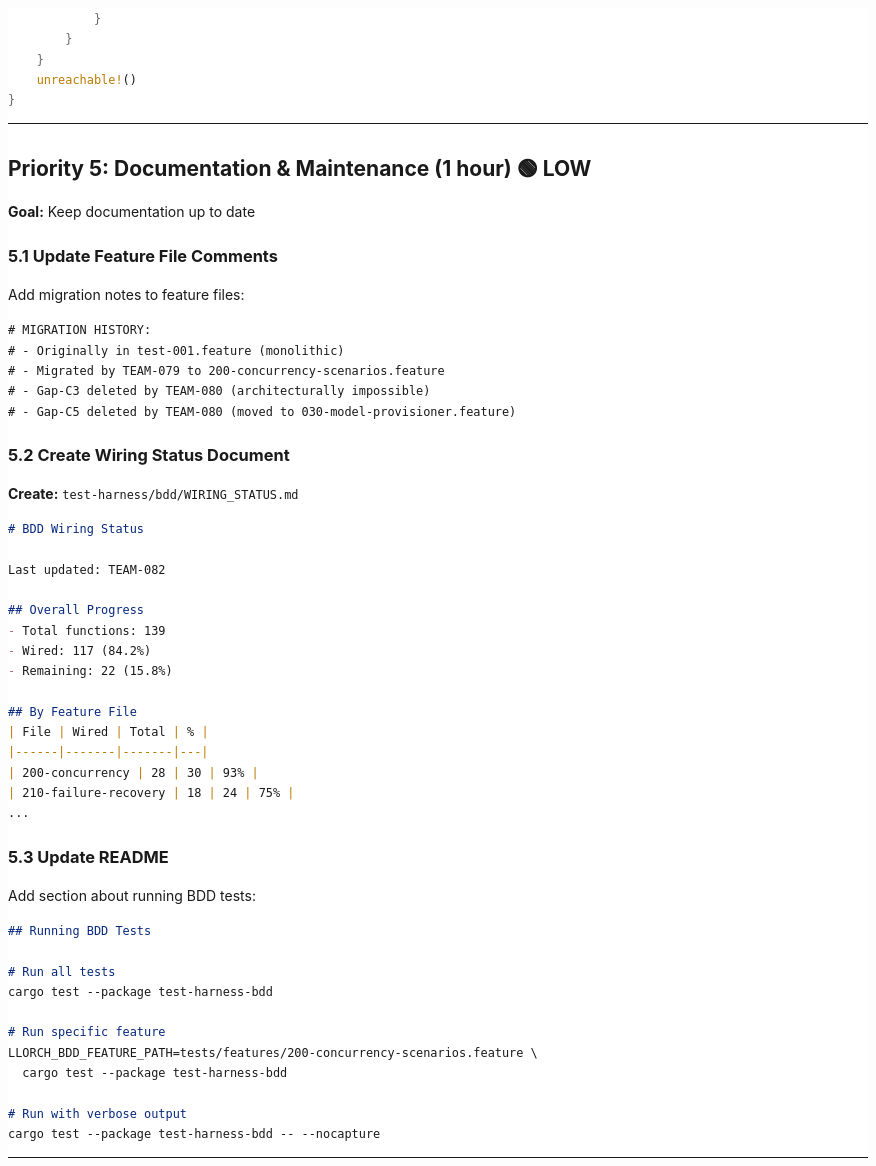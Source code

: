 ```rust
            }
        }
    }
    unreachable!()
}
```

---

## Priority 5: Documentation & Maintenance (1 hour) 🟢 LOW

**Goal:** Keep documentation up to date

### 5.1 Update Feature File Comments

Add migration notes to feature files:

```gherkin
# MIGRATION HISTORY:
# - Originally in test-001.feature (monolithic)
# - Migrated by TEAM-079 to 200-concurrency-scenarios.feature
# - Gap-C3 deleted by TEAM-080 (architecturally impossible)
# - Gap-C5 deleted by TEAM-080 (moved to 030-model-provisioner.feature)
```

### 5.2 Create Wiring Status Document

**Create:** `test-harness/bdd/WIRING_STATUS.md`

```markdown
# BDD Wiring Status

Last updated: TEAM-082

## Overall Progress
- Total functions: 139
- Wired: 117 (84.2%)
- Remaining: 22 (15.8%)

## By Feature File
| File | Wired | Total | % |
|------|-------|-------|---|
| 200-concurrency | 28 | 30 | 93% |
| 210-failure-recovery | 18 | 24 | 75% |
...
```

### 5.3 Update README

Add section about running BDD tests:

```markdown
## Running BDD Tests

# Run all tests
cargo test --package test-harness-bdd

# Run specific feature
LLORCH_BDD_FEATURE_PATH=tests/features/200-concurrency-scenarios.feature \
  cargo test --package test-harness-bdd

# Run with verbose output
cargo test --package test-harness-bdd -- --nocapture
```

---